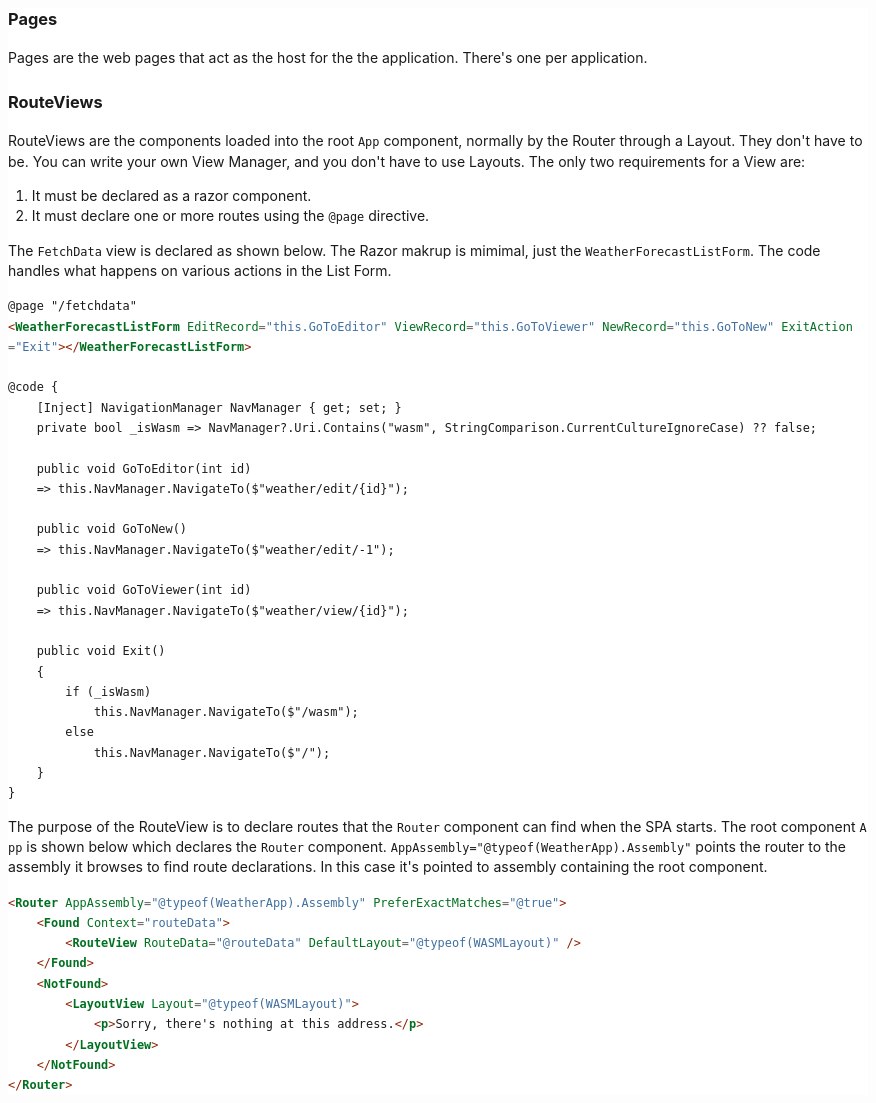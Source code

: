 ### Pages

Pages are the web pages that act as the host for the the application.  There's one per application.

### RouteViews

RouteViews are the components loaded into the root `App` component, normally by the Router through a Layout.  They don't have to be.  You can write your own View Manager, and you don't have to use Layouts.  The only two requirements for a View are:

1. It must be declared as a razor component.
2. It must declare one or more routes using the `@page` directive.

The `FetchData` view is declared as shown below.  The Razor makrup is mimimal, just the `WeatherForecastListForm`.  The code handles what happens on various actions in the List Form.  

```html
@page "/fetchdata"
<WeatherForecastListForm EditRecord="this.GoToEditor" ViewRecord="this.GoToViewer" NewRecord="this.GoToNew" ExitAction="Exit"></WeatherForecastListForm>

@code {
    [Inject] NavigationManager NavManager { get; set; }
    private bool _isWasm => NavManager?.Uri.Contains("wasm", StringComparison.CurrentCultureIgnoreCase) ?? false;

    public void GoToEditor(int id)
    => this.NavManager.NavigateTo($"weather/edit/{id}");

    public void GoToNew()
    => this.NavManager.NavigateTo($"weather/edit/-1");

    public void GoToViewer(int id)
    => this.NavManager.NavigateTo($"weather/view/{id}");

    public void Exit()
    {
        if (_isWasm)
            this.NavManager.NavigateTo($"/wasm");
        else
            this.NavManager.NavigateTo($"/");
    }
}
``` 

The purpose of the RouteView is to declare routes that the `Router` component can find when the SPA starts.  The root component `App` is shown below which declares the `Router` component.  `AppAssembly="@typeof(WeatherApp).Assembly"` points the router to the assembly it browses to find route declarations.  In this case it's pointed to assembly containing the root component.

```html
<Router AppAssembly="@typeof(WeatherApp).Assembly" PreferExactMatches="@true">
    <Found Context="routeData">
        <RouteView RouteData="@routeData" DefaultLayout="@typeof(WASMLayout)" />
    </Found>
    <NotFound>
        <LayoutView Layout="@typeof(WASMLayout)">
            <p>Sorry, there's nothing at this address.</p>
        </LayoutView>
    </NotFound>
</Router>
```
